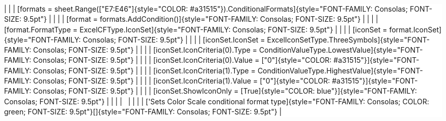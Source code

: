 |                                                                                                                                                                                                                                                     |
| [formats = sheet.Range([\"E7:E46\"]{style="COLOR: #a31515"}).ConditionalFormats]{style="FONT-FAMILY: Consolas; FONT-SIZE: 9.5pt"}                                                                                                                   |
|                                                                                                                                                                                                                                                     |
| [format = formats.AddCondition()]{style="FONT-FAMILY: Consolas; FONT-SIZE: 9.5pt"}                                                                                                                                                                  |
|                                                                                                                                                                                                                                                     |
| [format.FormatType = ExcelCFType.IconSet]{style="FONT-FAMILY: Consolas; FONT-SIZE: 9.5pt"}                                                                                                                                                          |
|                                                                                                                                                                                                                                                     |
| [iconSet = format.IconSet]{style="FONT-FAMILY: Consolas; FONT-SIZE: 9.5pt"}                                                                                                                                                                         |
|                                                                                                                                                                                                                                                     |
| [iconSet.IconSet = ExcelIconSetType.ThreeSymbols]{style="FONT-FAMILY: Consolas; FONT-SIZE: 9.5pt"}                                                                                                                                                  |
|                                                                                                                                                                                                                                                     |
| [iconSet.IconCriteria(0).Type = ConditionValueType.LowestValue]{style="FONT-FAMILY: Consolas; FONT-SIZE: 9.5pt"}                                                                                                                                    |
|                                                                                                                                                                                                                                                     |
| [iconSet.IconCriteria(0).Value = [\"0\"]{style="COLOR: #a31515"}]{style="FONT-FAMILY: Consolas; FONT-SIZE: 9.5pt"}                                                                                                                                  |
|                                                                                                                                                                                                                                                     |
| [iconSet.IconCriteria(1).Type = ConditionValueType.HighestValue]{style="FONT-FAMILY: Consolas; FONT-SIZE: 9.5pt"}                                                                                                                                   |
|                                                                                                                                                                                                                                                     |
| [iconSet.IconCriteria(1).Value = [\"0\"]{style="COLOR: #a31515"}]{style="FONT-FAMILY: Consolas; FONT-SIZE: 9.5pt"}                                                                                                                                  |
|                                                                                                                                                                                                                                                     |
| [iconSet.ShowIconOnly = [True]{style="COLOR: blue"}]{style="FONT-FAMILY: Consolas; FONT-SIZE: 9.5pt"}                                                                                                                                               |
|                                                                                                                                                                                                                                                     |
|                                                                                                                                                                                                                                                     |
|                                                                                                                                                                                                                                                     |
| [\'Sets Color Scale conditional format type]{style="FONT-FAMILY: Consolas; COLOR: green; FONT-SIZE: 9.5pt"}[]{style="FONT-FAMILY: Consolas; FONT-SIZE: 9.5pt"}                                                                                      |